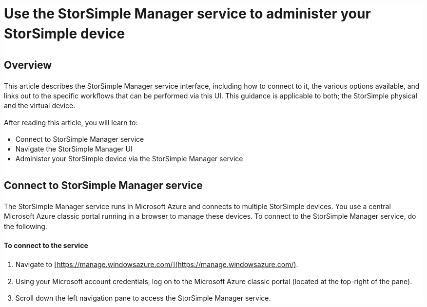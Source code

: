 <properties 
   pageTitle="StorSimple Manager service administration | Microsoft Azure"
   description="Learn how to manage your StorSimple device by using the StorSimple Manager service in the Azure classic portal."
   services="storsimple"
   documentationCenter=""
   authors="alkohli"
   manager="carmonm"
   editor="" />
<tags 
   ms.service="storsimple"
   ms.devlang="na"
   ms.topic="article"
   ms.tgt_pltfrm="na"
   ms.workload="na"
   ms.date="09/21/2016"
   ms.author="alkohli" />

# <a name="use-the-storsimple-manager-service-to-administer-your-storsimple-device"></a>Use the StorSimple Manager service to administer your StorSimple device

## <a name="overview"></a>Overview

This article describes the StorSimple Manager service interface, including how to connect to it, the various options available, and links out to the specific workflows that can be performed via this UI. This guidance is applicable to both; the StorSimple physical and the virtual device.

After reading this article, you will learn to:

- Connect to StorSimple Manager service
- Navigate the StorSimple Manager UI
- Administer your StorSimple device via the StorSimple Manager service


## <a name="connect-to-storsimple-manager-service"></a>Connect to StorSimple Manager service

The StorSimple Manager service runs in Microsoft Azure and connects to multiple StorSimple devices. You use a central Microsoft Azure classic portal running in a browser to manage these devices. To connect to the StorSimple Manager service, do the following.

#### <a name="to-connect-to-the-service"></a>To connect to the service

1. Navigate to [https://manage.windowsazure.com/](https://manage.windowsazure.com/).

1. Using your Microsoft account credentials, log on to the Microsoft Azure classic portal (located at the top-right of the pane).

1. Scroll down the left navigation pane to access the StorSimple Manager service.

